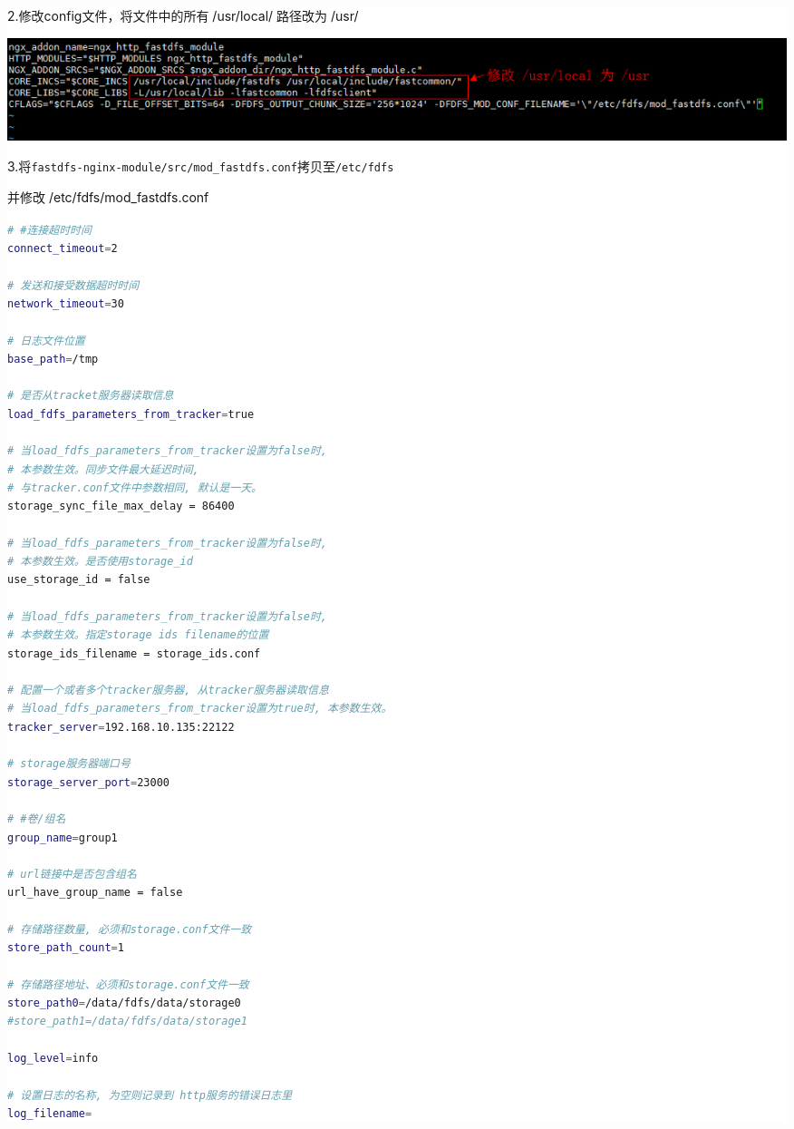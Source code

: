 2.修改config文件，将文件中的所有 /usr/local/ 路径改为 /usr/

![](assets/image-20221127213311234-20230610173810-9f9uomf.png)

3.将`fastdfs-nginx-module/src/mod_fastdfs.conf`拷贝至`/etc/fdfs`

并修改 /etc/fdfs/mod\_fastdfs.conf

```bash
# #连接超时时间
connect_timeout=2

# 发送和接受数据超时时间
network_timeout=30

# 日志文件位置
base_path=/tmp

# 是否从tracket服务器读取信息
load_fdfs_parameters_from_tracker=true

# 当load_fdfs_parameters_from_tracker设置为false时,
# 本参数生效。同步文件最大延迟时间, 
# 与tracker.conf文件中参数相同, 默认是一天。
storage_sync_file_max_delay = 86400

# 当load_fdfs_parameters_from_tracker设置为false时, 
# 本参数生效。是否使用storage_id
use_storage_id = false

# 当load_fdfs_parameters_from_tracker设置为false时, 
# 本参数生效。指定storage ids filename的位置
storage_ids_filename = storage_ids.conf

# 配置一个或者多个tracker服务器, 从tracker服务器读取信息
# 当load_fdfs_parameters_from_tracker设置为true时, 本参数生效。
tracker_server=192.168.10.135:22122

# storage服务器端口号
storage_server_port=23000

# #卷/组名
group_name=group1

# url链接中是否包含组名
url_have_group_name = false

# 存储路径数量, 必须和storage.conf文件一致
store_path_count=1

# 存储路径地址、必须和storage.conf文件一致
store_path0=/data/fdfs/data/storage0
#store_path1=/data/fdfs/data/storage1

log_level=info

# 设置日志的名称, 为空则记录到 http服务的错误日志里
log_filename=

```